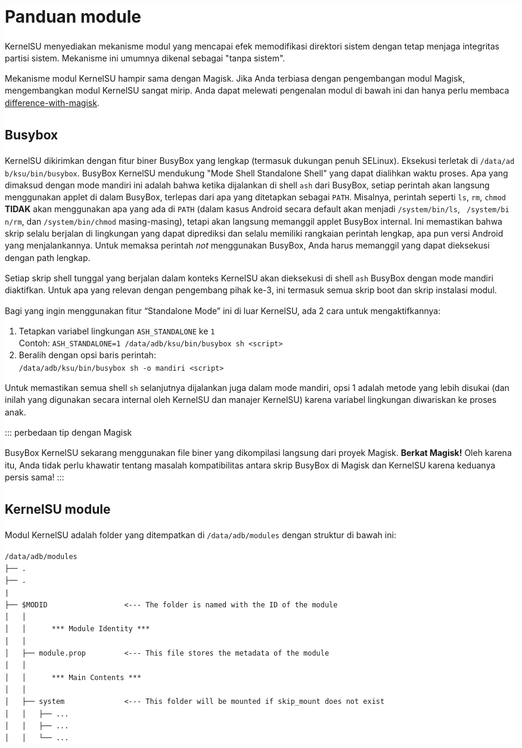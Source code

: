 # Panduan module

KernelSU menyediakan mekanisme modul yang mencapai efek memodifikasi direktori sistem dengan tetap menjaga integritas partisi sistem. Mekanisme ini umumnya dikenal sebagai "tanpa sistem".

Mekanisme modul KernelSU hampir sama dengan Magisk. Jika Anda terbiasa dengan pengembangan modul Magisk, mengembangkan modul KernelSU sangat mirip. Anda dapat melewati pengenalan modul di bawah ini dan hanya perlu membaca [difference-with-magisk](difference-with-magisk.md).

## Busybox

KernelSU dikirimkan dengan fitur biner BusyBox yang lengkap (termasuk dukungan penuh SELinux). Eksekusi terletak di `/data/adb/ksu/bin/busybox`. BusyBox KernelSU mendukung "Mode Shell Standalone Shell" yang dapat dialihkan waktu proses. Apa yang dimaksud dengan mode mandiri ini adalah bahwa ketika dijalankan di shell `ash` dari BusyBox, setiap perintah akan langsung menggunakan applet di dalam BusyBox, terlepas dari apa yang ditetapkan sebagai `PATH`. Misalnya, perintah seperti `ls`, `rm`, `chmod` **TIDAK** akan menggunakan apa yang ada di `PATH` (dalam kasus Android secara default akan menjadi `/system/bin/ls`, ` /system/bin/rm`, dan `/system/bin/chmod` masing-masing), tetapi akan langsung memanggil applet BusyBox internal. Ini memastikan bahwa skrip selalu berjalan di lingkungan yang dapat diprediksi dan selalu memiliki rangkaian perintah lengkap, apa pun versi Android yang menjalankannya. Untuk memaksa perintah _not_ menggunakan BusyBox, Anda harus memanggil yang dapat dieksekusi dengan path lengkap.

Setiap skrip shell tunggal yang berjalan dalam konteks KernelSU akan dieksekusi di shell `ash` BusyBox dengan mode mandiri diaktifkan. Untuk apa yang relevan dengan pengembang pihak ke-3, ini termasuk semua skrip boot dan skrip instalasi modul.

Bagi yang ingin menggunakan fitur “Standalone Mode” ini di luar KernelSU, ada 2 cara untuk mengaktifkannya:

1. Tetapkan variabel lingkungan `ASH_STANDALONE` ke `1`<br>Contoh: `ASH_STANDALONE=1 /data/adb/ksu/bin/busybox sh <script>`
2. Beralih dengan opsi baris perintah:<br>`/data/adb/ksu/bin/busybox sh -o mandiri <script>`

Untuk memastikan semua shell `sh` selanjutnya dijalankan juga dalam mode mandiri, opsi 1 adalah metode yang lebih disukai (dan inilah yang digunakan secara internal oleh KernelSU dan manajer KernelSU) karena variabel lingkungan diwariskan ke proses anak.

::: perbedaan tip dengan Magisk

BusyBox KernelSU sekarang menggunakan file biner yang dikompilasi langsung dari proyek Magisk. **Berkat Magisk!** Oleh karena itu, Anda tidak perlu khawatir tentang masalah kompatibilitas antara skrip BusyBox di Magisk dan KernelSU karena keduanya persis sama!
:::

## KernelSU module

Modul KernelSU adalah folder yang ditempatkan di `/data/adb/modules` dengan struktur di bawah ini:

```txt
/data/adb/modules
├── .
├── .
|
├── $MODID                  <--- The folder is named with the ID of the module
│   │
│   │      *** Module Identity ***
│   │
│   ├── module.prop         <--- This file stores the metadata of the module
│   │
│   │      *** Main Contents ***
│   │
│   ├── system              <--- This folder will be mounted if skip_mount does not exist
│   │   ├── ...
│   │   ├── ...
│   │   └── ...
```